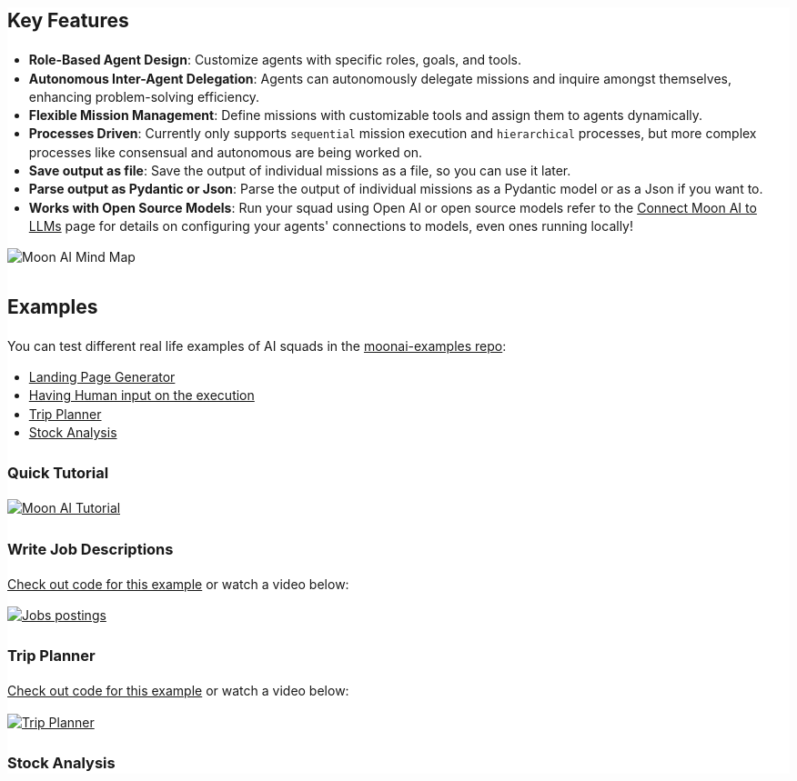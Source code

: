 ## Key Features

- **Role-Based Agent Design**: Customize agents with specific roles, goals, and tools.
- **Autonomous Inter-Agent Delegation**: Agents can autonomously delegate missions and inquire amongst themselves, enhancing problem-solving efficiency.
- **Flexible Mission Management**: Define missions with customizable tools and assign them to agents dynamically.
- **Processes Driven**: Currently only supports `sequential` mission execution and `hierarchical` processes, but more complex processes like consensual and autonomous are being worked on.
- **Save output as file**: Save the output of individual missions as a file, so you can use it later.
- **Parse output as Pydantic or Json**: Parse the output of individual missions as a Pydantic model or as a Json if you want to.
- **Works with Open Source Models**: Run your squad using Open AI or open source models refer to the [Connect Moon AI to LLMs](https://docs.moonai.dev/how-to/LLM-Connections/) page for details on configuring your agents' connections to models, even ones running locally!

![Moon AI Mind Map](./docs/moonai-mindmap.png "Moon AI Mind Map")

## Examples

You can test different real life examples of AI squads in the [moonai-examples repo](https://github.com/brunobracaioli/moonai-examples?tab=readme-ov-file):

- [Landing Page Generator](https://github.com/brunobracaioli/moonai-examples/tree/main/landing_page_generator)
- [Having Human input on the execution](https://docs.moonai.dev/how-to/Human-Input-on-Execution)
- [Trip Planner](https://github.com/brunobracaioli/moonai-examples/tree/main/trip_planner)
- [Stock Analysis](https://github.com/brunobracaioli/moonai-examples/tree/main/stock_analysis)

### Quick Tutorial

[![Moon AI Tutorial](https://img.youtube.com/vi/tnejrr-0a94/maxresdefault.jpg)](https://www.youtube.com/watch?v=tnejrr-0a94 "Moon AI Tutorial")

### Write Job Descriptions

[Check out code for this example](https://github.com/brunobracaioli/moonai-examples/tree/main/job-posting) or watch a video below:

[![Jobs postings](https://img.youtube.com/vi/u98wEMz-9to/maxresdefault.jpg)](https://www.youtube.com/watch?v=u98wEMz-9to "Jobs postings")

### Trip Planner

[Check out code for this example](https://github.com/brunobracaioli/moonai-examples/tree/main/trip_planner) or watch a video below:

[![Trip Planner](https://img.youtube.com/vi/xis7rWp-hjs/maxresdefault.jpg)](https://www.youtube.com/watch?v=xis7rWp-hjs "Trip Planner")

### Stock Analysis
